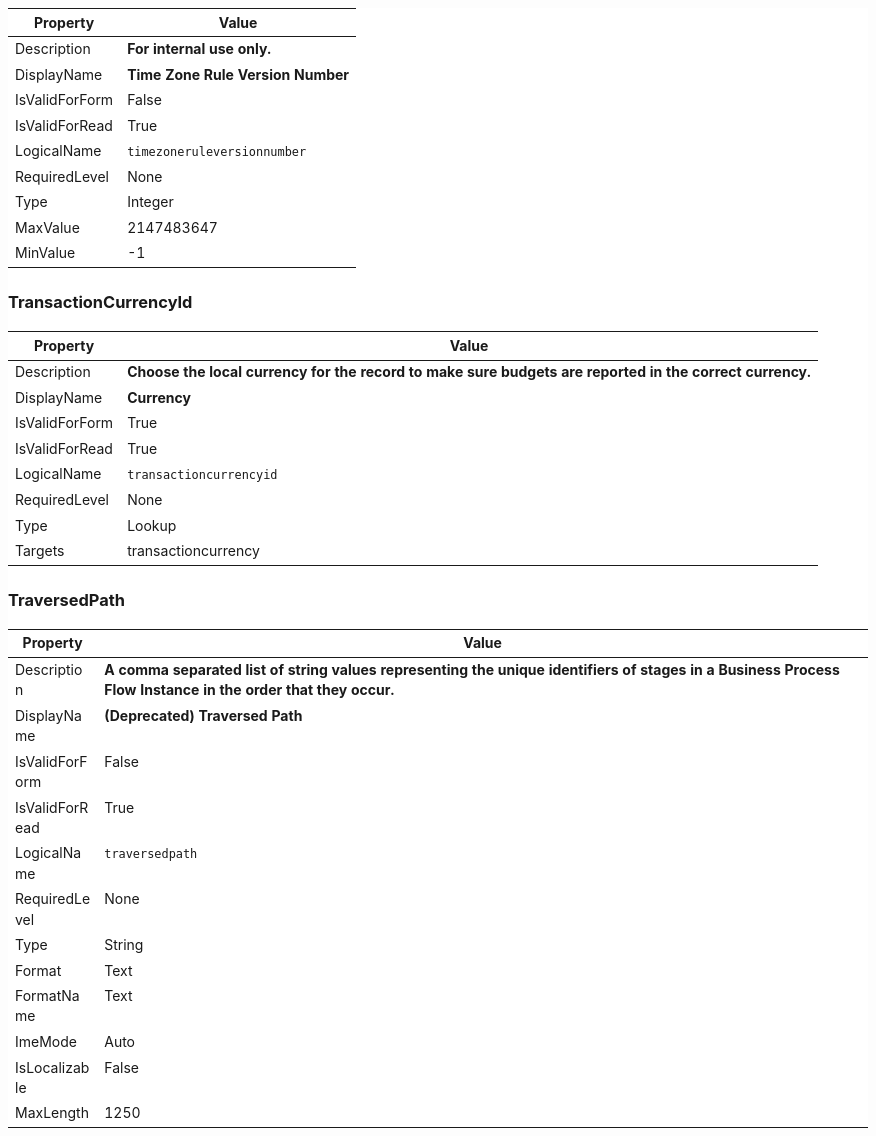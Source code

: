 |Property|Value|
|---|---|
|Description|**For internal use only.**|
|DisplayName|**Time Zone Rule Version Number**|
|IsValidForForm|False|
|IsValidForRead|True|
|LogicalName|`timezoneruleversionnumber`|
|RequiredLevel|None|
|Type|Integer|
|MaxValue|2147483647|
|MinValue|-1|

### <a name="BKMK_TransactionCurrencyId"></a> TransactionCurrencyId

|Property|Value|
|---|---|
|Description|**Choose the local currency for the record to make sure budgets are reported in the correct currency.**|
|DisplayName|**Currency**|
|IsValidForForm|True|
|IsValidForRead|True|
|LogicalName|`transactioncurrencyid`|
|RequiredLevel|None|
|Type|Lookup|
|Targets|transactioncurrency|

### <a name="BKMK_TraversedPath"></a> TraversedPath

|Property|Value|
|---|---|
|Description|**A comma separated list of string values representing the unique identifiers of stages in a Business Process Flow Instance in the order that they occur.**|
|DisplayName|**(Deprecated) Traversed Path**|
|IsValidForForm|False|
|IsValidForRead|True|
|LogicalName|`traversedpath`|
|RequiredLevel|None|
|Type|String|
|Format|Text|
|FormatName|Text|
|ImeMode|Auto|
|IsLocalizable|False|
|MaxLength|1250|

